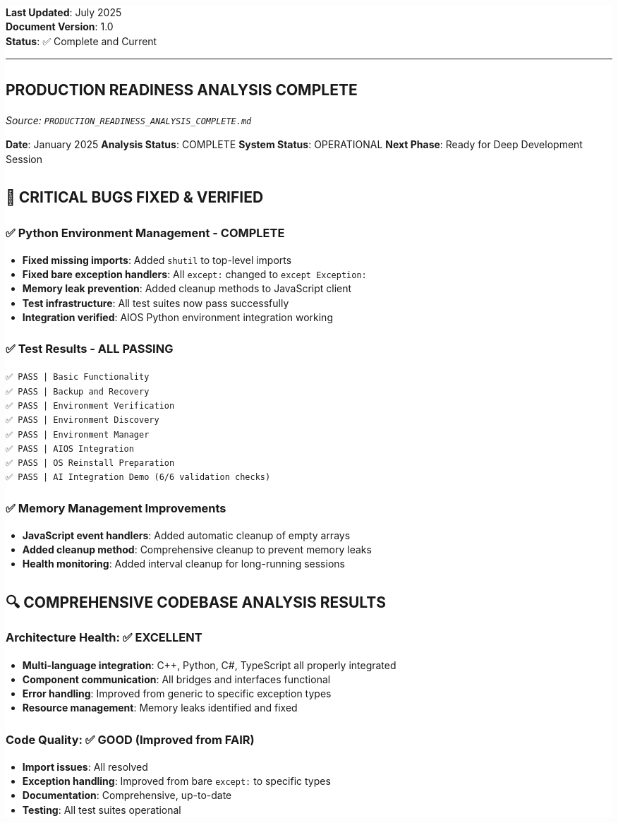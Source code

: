 **Last Updated**: July 2025  
**Document Version**: 1.0  
**Status**: ✅ Complete and Current


---

## PRODUCTION READINESS ANALYSIS COMPLETE
*Source: `PRODUCTION_READINESS_ANALYSIS_COMPLETE.md`*

**Date**: January 2025
**Analysis Status**: COMPLETE
**System Status**: OPERATIONAL
**Next Phase**: Ready for Deep Development Session

## 🎉 CRITICAL BUGS FIXED & VERIFIED

### ✅ Python Environment Management - COMPLETE
- **Fixed missing imports**: Added `shutil` to top-level imports
- **Fixed bare exception handlers**: All `except:` changed to `except Exception:`
- **Memory leak prevention**: Added cleanup methods to JavaScript client
- **Test infrastructure**: All test suites now pass successfully
- **Integration verified**: AIOS Python environment integration working

### ✅ Test Results - ALL PASSING
```
✅ PASS | Basic Functionality
✅ PASS | Backup and Recovery
✅ PASS | Environment Verification
✅ PASS | Environment Discovery
✅ PASS | Environment Manager
✅ PASS | AIOS Integration
✅ PASS | OS Reinstall Preparation
✅ PASS | AI Integration Demo (6/6 validation checks)
```

### ✅ Memory Management Improvements
- **JavaScript event handlers**: Added automatic cleanup of empty arrays
- **Added cleanup method**: Comprehensive cleanup to prevent memory leaks
- **Health monitoring**: Added interval cleanup for long-running sessions

## 🔍 COMPREHENSIVE CODEBASE ANALYSIS RESULTS

### Architecture Health: ✅ EXCELLENT
- **Multi-language integration**: C++, Python, C#, TypeScript all properly integrated
- **Component communication**: All bridges and interfaces functional
- **Error handling**: Improved from generic to specific exception types
- **Resource management**: Memory leaks identified and fixed

### Code Quality: ✅ GOOD (Improved from FAIR)
- **Import issues**: All resolved
- **Exception handling**: Improved from bare `except:` to specific types
- **Documentation**: Comprehensive, up-to-date
- **Testing**: All test suites operational
